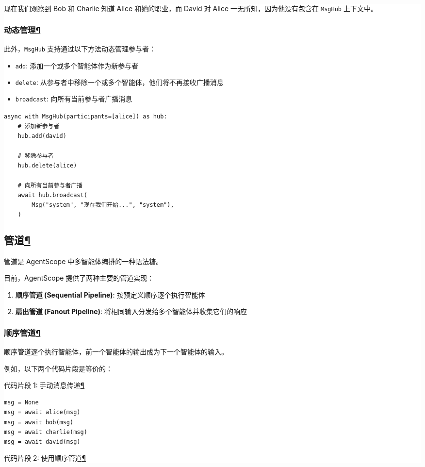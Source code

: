 现在我们观察到 Bob 和 Charlie 知道 Alice 和她的职业，而 David 对 Alice 一无所知，因为他没有包含在 `MsgHub` 上下文中。

### 动态管理[¶](#id2 "Link to this heading")

此外，`MsgHub` 支持通过以下方法动态管理参与者：

-   `add`: 添加一个或多个智能体作为新参与者
    
-   `delete`: 从参与者中移除一个或多个智能体，他们将不再接收广播消息
    
-   `broadcast`: 向所有当前参与者广播消息
    

```
async with MsgHub(participants=[alice]) as hub:
    # 添加新参与者
    hub.add(david)

    # 移除参与者
    hub.delete(alice)

    # 向所有当前参与者广播
    await hub.broadcast(
        Msg("system", "现在我们开始...", "system"),
    )

```

## 管道[¶](#id3 "Link to this heading")

管道是 AgentScope 中多智能体编排的一种语法糖。

目前，AgentScope 提供了两种主要的管道实现：

1.  **顺序管道 (Sequential Pipeline)**: 按预定义顺序逐个执行智能体
    
2.  **扇出管道 (Fanout Pipeline)**: 将相同输入分发给多个智能体并收集它们的响应
    

### 顺序管道[¶](#id4 "Link to this heading")

顺序管道逐个执行智能体，前一个智能体的输出成为下一个智能体的输入。

例如，以下两个代码片段是等价的：

代码片段 1: 手动消息传递[¶](#id7 "Link to this code")

```
msg = None
msg = await alice(msg)
msg = await bob(msg)
msg = await charlie(msg)
msg = await david(msg)

```

代码片段 2: 使用顺序管道[¶](#id8 "Link to this code")
